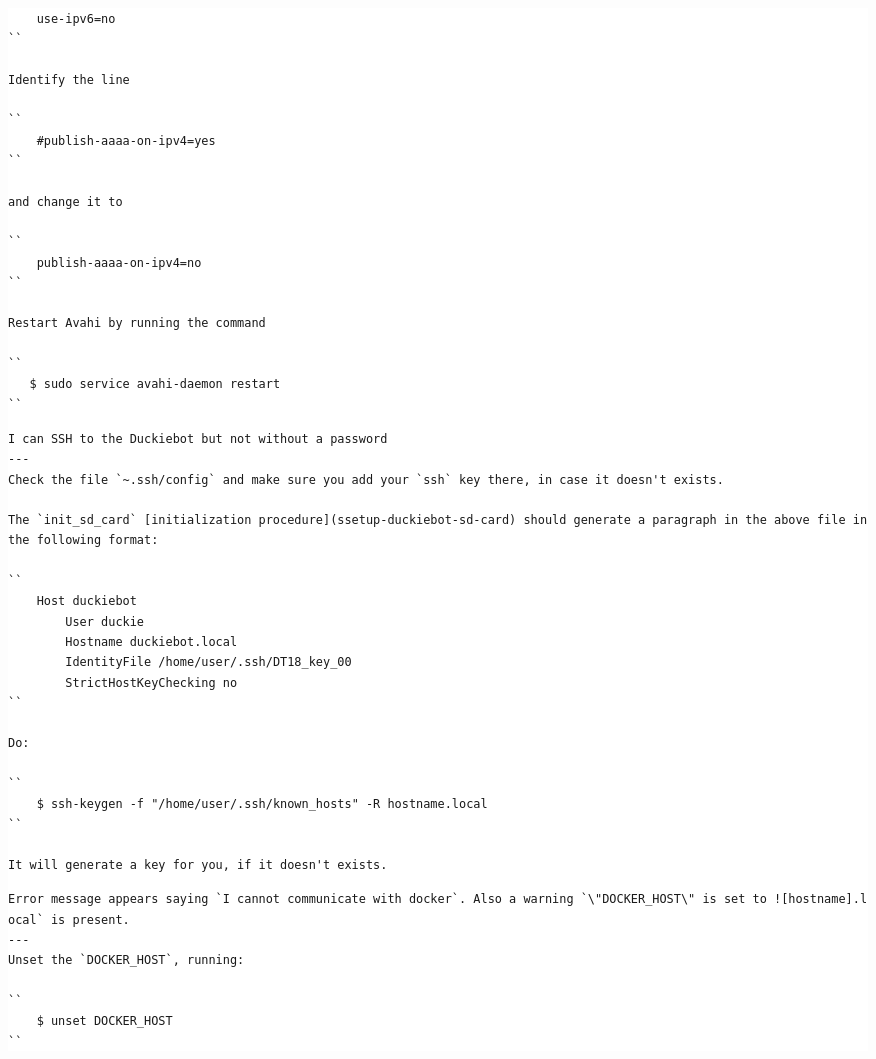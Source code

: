 ```{trouble}
    use-ipv6=no
``

Identify the line

``
    #publish-aaaa-on-ipv4=yes
``

and change it to

``
    publish-aaaa-on-ipv4=no
``

Restart Avahi by running the command

``
   $ sudo service avahi-daemon restart
``
```

```{trouble}
I can SSH to the Duckiebot but not without a password
---
Check the file `~.ssh/config` and make sure you add your `ssh` key there, in case it doesn't exists.

The `init_sd_card` [initialization procedure](ssetup-duckiebot-sd-card) should generate a paragraph in the above file in the following format:

``
    Host duckiebot
        User duckie
        Hostname duckiebot.local
        IdentityFile /home/user/.ssh/DT18_key_00
        StrictHostKeyChecking no
``

Do:

``
    $ ssh-keygen -f "/home/user/.ssh/known_hosts" -R hostname.local
``

It will generate a key for you, if it doesn't exists.

```

```{trouble}
Error message appears saying `I cannot communicate with docker`. Also a warning `\"DOCKER_HOST\" is set to ![hostname].local` is present.
---
Unset the `DOCKER_HOST`, running:

``
    $ unset DOCKER_HOST
``    
```
